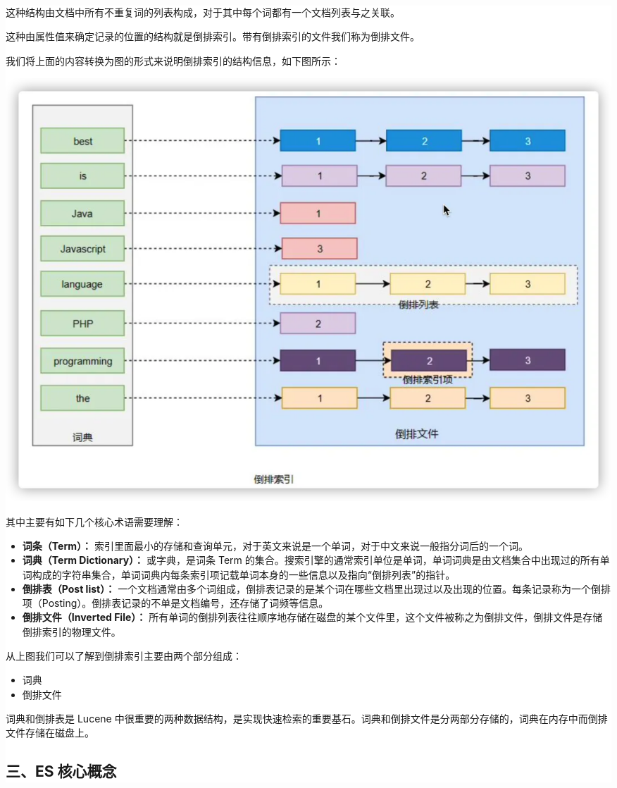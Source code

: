 这种结构由文档中所有不重复词的列表构成，对于其中每个词都有一个文档列表与之关联。

这种由属性值来确定记录的位置的结构就是倒排索引。带有倒排索引的文件我们称为倒排文件。

我们将上面的内容转换为图的形式来说明倒排索引的结构信息，如下图所示：

​![图片](https://raw.githubusercontent.com/LotharZhao/blog/main/images/640-20240925085934-i0xozf4.webp)​

其中主要有如下几个核心术语需要理解：

* **词条（Term）：**  索引里面最小的存储和查询单元，对于英文来说是一个单词，对于中文来说一般指分词后的一个词。
* **词典（Term Dictionary）：**  或字典，是词条 Term 的集合。搜索引擎的通常索引单位是单词，单词词典是由文档集合中出现过的所有单词构成的字符串集合，单词词典内每条索引项记载单词本身的一些信息以及指向“倒排列表”的指针。
* **倒排表（Post list）：**  一个文档通常由多个词组成，倒排表记录的是某个词在哪些文档里出现过以及出现的位置。每条记录称为一个倒排项（Posting）。倒排表记录的不单是文档编号，还存储了词频等信息。
* **倒排文件（Inverted File）：**  所有单词的倒排列表往往顺序地存储在磁盘的某个文件里，这个文件被称之为倒排文件，倒排文件是存储倒排索引的物理文件。

从上图我们可以了解到倒排索引主要由两个部分组成：

* 词典
* 倒排文件

词典和倒排表是 Lucene 中很重要的两种数据结构，是实现快速检索的重要基石。词典和倒排文件是分两部分存储的，词典在内存中而倒排文件存储在磁盘上。

## 三、ES 核心概念
